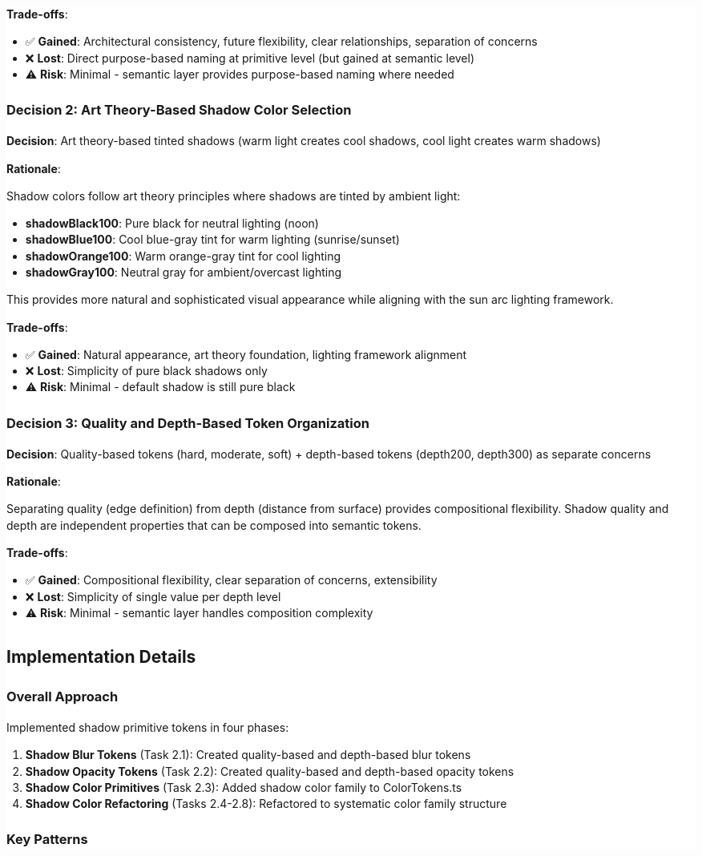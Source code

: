 **Trade-offs**:
- ✅ **Gained**: Architectural consistency, future flexibility, clear relationships, separation of concerns
- ❌ **Lost**: Direct purpose-based naming at primitive level (but gained at semantic level)
- ⚠️ **Risk**: Minimal - semantic layer provides purpose-based naming where needed

### Decision 2: Art Theory-Based Shadow Color Selection

**Decision**: Art theory-based tinted shadows (warm light creates cool shadows, cool light creates warm shadows)

**Rationale**:

Shadow colors follow art theory principles where shadows are tinted by ambient light:
- **shadowBlack100**: Pure black for neutral lighting (noon)
- **shadowBlue100**: Cool blue-gray tint for warm lighting (sunrise/sunset)
- **shadowOrange100**: Warm orange-gray tint for cool lighting
- **shadowGray100**: Neutral gray for ambient/overcast lighting

This provides more natural and sophisticated visual appearance while aligning with the sun arc lighting framework.

**Trade-offs**:
- ✅ **Gained**: Natural appearance, art theory foundation, lighting framework alignment
- ❌ **Lost**: Simplicity of pure black shadows only
- ⚠️ **Risk**: Minimal - default shadow is still pure black

### Decision 3: Quality and Depth-Based Token Organization

**Decision**: Quality-based tokens (hard, moderate, soft) + depth-based tokens (depth200, depth300) as separate concerns

**Rationale**:

Separating quality (edge definition) from depth (distance from surface) provides compositional flexibility. Shadow quality and depth are independent properties that can be composed into semantic tokens.

**Trade-offs**:
- ✅ **Gained**: Compositional flexibility, clear separation of concerns, extensibility
- ❌ **Lost**: Simplicity of single value per depth level
- ⚠️ **Risk**: Minimal - semantic layer handles composition complexity


## Implementation Details

### Overall Approach

Implemented shadow primitive tokens in four phases:

1. **Shadow Blur Tokens** (Task 2.1): Created quality-based and depth-based blur tokens
2. **Shadow Opacity Tokens** (Task 2.2): Created quality-based and depth-based opacity tokens
3. **Shadow Color Primitives** (Task 2.3): Added shadow color family to ColorTokens.ts
4. **Shadow Color Refactoring** (Tasks 2.4-2.8): Refactored to systematic color family structure

### Key Patterns
